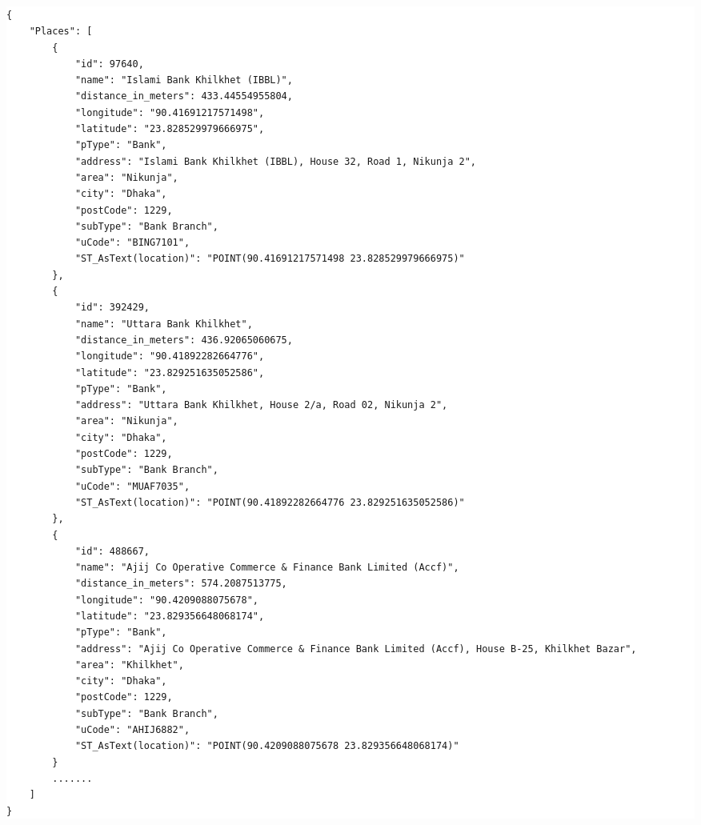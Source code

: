 ```
{
    "Places": [
        {
            "id": 97640,
            "name": "Islami Bank Khilkhet (IBBL)",
            "distance_in_meters": 433.44554955804,
            "longitude": "90.41691217571498",
            "latitude": "23.828529979666975",
            "pType": "Bank",
            "address": "Islami Bank Khilkhet (IBBL), House 32, Road 1, Nikunja 2",
            "area": "Nikunja",
            "city": "Dhaka",
            "postCode": 1229,
            "subType": "Bank Branch",
            "uCode": "BING7101",
            "ST_AsText(location)": "POINT(90.41691217571498 23.828529979666975)"
        },
        {
            "id": 392429,
            "name": "Uttara Bank Khilkhet",
            "distance_in_meters": 436.92065060675,
            "longitude": "90.41892282664776",
            "latitude": "23.829251635052586",
            "pType": "Bank",
            "address": "Uttara Bank Khilkhet, House 2/a, Road 02, Nikunja 2",
            "area": "Nikunja",
            "city": "Dhaka",
            "postCode": 1229,
            "subType": "Bank Branch",
            "uCode": "MUAF7035",
            "ST_AsText(location)": "POINT(90.41892282664776 23.829251635052586)"
        },
        {
            "id": 488667,
            "name": "Ajij Co Operative Commerce & Finance Bank Limited (Accf)",
            "distance_in_meters": 574.2087513775,
            "longitude": "90.4209088075678",
            "latitude": "23.829356648068174",
            "pType": "Bank",
            "address": "Ajij Co Operative Commerce & Finance Bank Limited (Accf), House B-25, Khilkhet Bazar",
            "area": "Khilkhet",
            "city": "Dhaka",
            "postCode": 1229,
            "subType": "Bank Branch",
            "uCode": "AHIJ6882",
            "ST_AsText(location)": "POINT(90.4209088075678 23.829356648068174)"
        }
        .......
    ]
}                           
```
